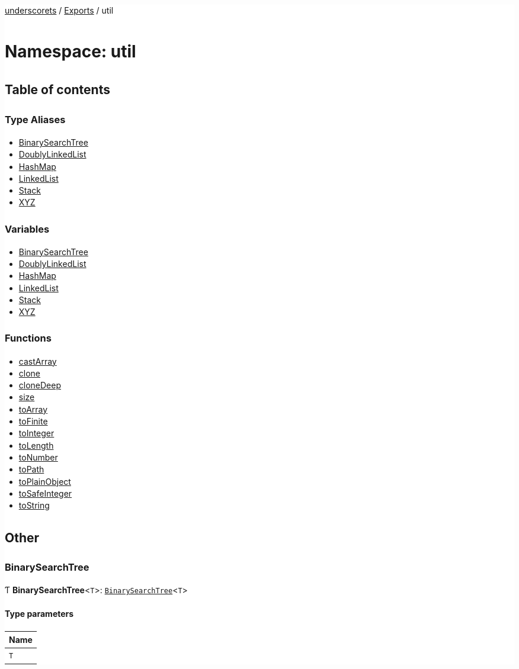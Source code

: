 [underscorets](../README.md) / [Exports](../modules.md) / util

# Namespace: util

## Table of contents

### Type Aliases

- [BinarySearchTree](util.md#binarysearchtree)
- [DoublyLinkedList](util.md#doublylinkedlist)
- [HashMap](util.md#hashmap)
- [LinkedList](util.md#linkedlist)
- [Stack](util.md#stack)
- [XYZ](util.md#xyz)

### Variables

- [BinarySearchTree](util.md#binarysearchtree-1)
- [DoublyLinkedList](util.md#doublylinkedlist-1)
- [HashMap](util.md#hashmap-1)
- [LinkedList](util.md#linkedlist-1)
- [Stack](util.md#stack-1)
- [XYZ](util.md#xyz-1)

### Functions

- [castArray](util.md#castarray)
- [clone](util.md#clone)
- [cloneDeep](util.md#clonedeep)
- [size](util.md#size)
- [toArray](util.md#toarray)
- [toFinite](util.md#tofinite)
- [toInteger](util.md#tointeger)
- [toLength](util.md#tolength)
- [toNumber](util.md#tonumber)
- [toPath](util.md#topath)
- [toPlainObject](util.md#toplainobject)
- [toSafeInteger](util.md#tosafeinteger)
- [toString](util.md#tostring)

## Other

### BinarySearchTree

Ƭ **BinarySearchTree**\<`T`\>: [`BinarySearchTree`](../classes/BinarySearchTree.md)\<`T`\>

#### Type parameters

| Name |
| :------ |
| `T` |
